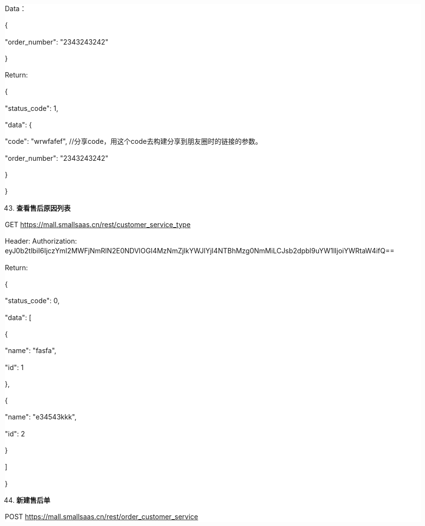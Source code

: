 Data：

{

"order_number": "2343243242"

}

Return:

{

"status_code": 1,

"data": {

"code": "wrwfafef",
//分享code，用这个code去构建分享到朋友圈时的链接的参数。

"order_number": "2343243242"

}

}

43. **查看售后原因列表**

GET https://mall.smallsaas.cn/rest/customer_service_type

Header: Authorization:
eyJ0b2tlbiI6IjczYmI2MWFjNmRlN2E0NDVlOGI4MzNmZjlkYWJlYjI4NTBhMzg0NmMiLCJsb2dpbl9uYW1lIjoiYWRtaW4ifQ==

Return:

{

"status_code": 0,

"data": [

{

"name": "fasfa",

"id": 1

},

{

"name": "e34543kkk",

"id": 2

}

]

}

44. **新建售后单**

POST https://mall.smallsaas.cn/rest/order_customer_service
